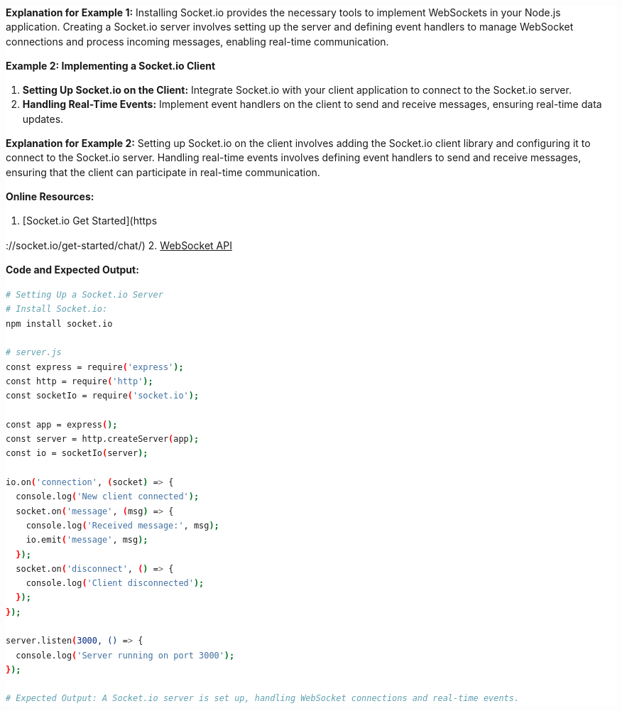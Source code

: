 **Explanation for Example 1:**
Installing Socket.io provides the necessary tools to implement WebSockets in your Node.js application. Creating a Socket.io server involves setting up the server and defining event handlers to manage WebSocket connections and process incoming messages, enabling real-time communication.

**Example 2: Implementing a Socket.io Client**
1. **Setting Up Socket.io on the Client:** Integrate Socket.io with your client application to connect to the Socket.io server.
2. **Handling Real-Time Events:** Implement event handlers on the client to send and receive messages, ensuring real-time data updates.

**Explanation for Example 2:**
Setting up Socket.io on the client involves adding the Socket.io client library and configuring it to connect to the Socket.io server. Handling real-time events involves defining event handlers to send and receive messages, ensuring that the client can participate in real-time communication.

**Online Resources:**
1. [Socket.io Get Started](https

://socket.io/get-started/chat/)
2. [WebSocket API](https://developer.mozilla.org/en-US/docs/Web/API/WebSocket)

**Code and Expected Output:**
```sh
# Setting Up a Socket.io Server
# Install Socket.io:
npm install socket.io

# server.js
const express = require('express');
const http = require('http');
const socketIo = require('socket.io');

const app = express();
const server = http.createServer(app);
const io = socketIo(server);

io.on('connection', (socket) => {
  console.log('New client connected');
  socket.on('message', (msg) => {
    console.log('Received message:', msg);
    io.emit('message', msg);
  });
  socket.on('disconnect', () => {
    console.log('Client disconnected');
  });
});

server.listen(3000, () => {
  console.log('Server running on port 3000');
});

# Expected Output: A Socket.io server is set up, handling WebSocket connections and real-time events.
```
